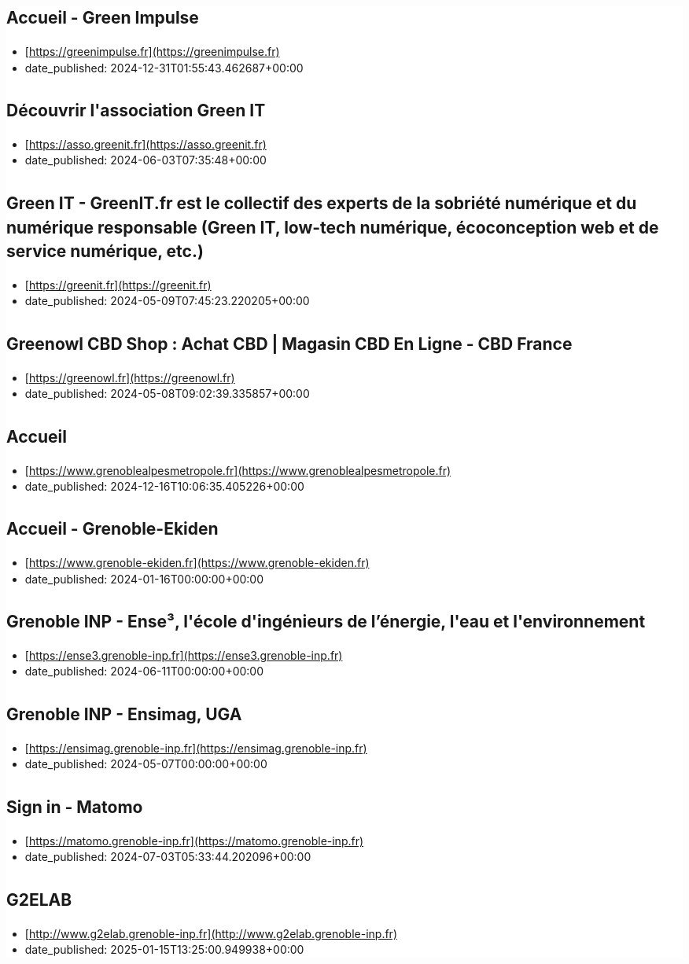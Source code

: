  ## Accueil - Green Impulse
 - [https://greenimpulse.fr](https://greenimpulse.fr)
 - date_published: 2024-12-31T01:55:43.462687+00:00

 ## Découvrir l'association Green IT
 - [https://asso.greenit.fr](https://asso.greenit.fr)
 - date_published: 2024-06-03T07:35:48+00:00

 ## Green IT - GreenIT.fr est le collectif des experts de la sobriété numérique et du numérique responsable (Green IT, low-tech numérique, écoconception web et de service numérique, etc.)
 - [https://greenit.fr](https://greenit.fr)
 - date_published: 2024-05-09T07:45:23.220205+00:00

 ## Greenowl CBD Shop : Achat CBD | Magasin CBD En Ligne - CBD France
 - [https://greenowl.fr](https://greenowl.fr)
 - date_published: 2024-05-08T09:02:39.335857+00:00

 ## Accueil
 - [https://www.grenoblealpesmetropole.fr](https://www.grenoblealpesmetropole.fr)
 - date_published: 2024-12-16T10:06:35.405226+00:00

 ## Accueil - Grenoble-Ekiden
 - [https://www.grenoble-ekiden.fr](https://www.grenoble-ekiden.fr)
 - date_published: 2024-01-16T00:00:00+00:00

 ## Grenoble INP - Ense³, l'école d'ingénieurs de l’énergie, l'eau et l'environnement
 - [https://ense3.grenoble-inp.fr](https://ense3.grenoble-inp.fr)
 - date_published: 2024-06-11T00:00:00+00:00

 ## Grenoble INP - Ensimag, UGA
 - [https://ensimag.grenoble-inp.fr](https://ensimag.grenoble-inp.fr)
 - date_published: 2024-05-07T00:00:00+00:00

 ## Sign in - Matomo
 - [https://matomo.grenoble-inp.fr](https://matomo.grenoble-inp.fr)
 - date_published: 2024-07-03T05:33:44.202096+00:00

 ## G2ELAB
 - [http://www.g2elab.grenoble-inp.fr](http://www.g2elab.grenoble-inp.fr)
 - date_published: 2025-01-15T13:25:00.949938+00:00
